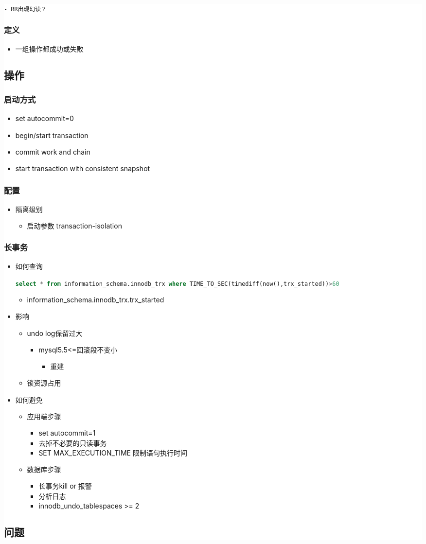 	- RR出现幻读？

### 定义

- 一组操作都成功或失败

## 操作

### 启动方式

- set autocommit=0
- begin/start transaction
- commit work and chain

- start transaction with consistent snapshot 

### 配置

- 隔离级别

	- 启动参数 transaction-isolation

### 长事务

- 如何查询

  ```sql
  select * from information_schema.innodb_trx where TIME_TO_SEC(timediff(now(),trx_started))>60
  ```

	- information_schema.innodb_trx.trx_started

- 影响

	- undo log保留过大

		- mysql5.5<=回滚段不变小

			- 重建

	- 锁资源占用

- 如何避免

	- 应用端步骤

		- set autocommit=1
		- 去掉不必要的只读事务
		- SET MAX_EXECUTION_TIME 限制语句执行时间

	- 数据库步骤

		- 长事务kill or 报警
		- 分析日志
		- innodb_undo_tablespaces >= 2

## 问题

